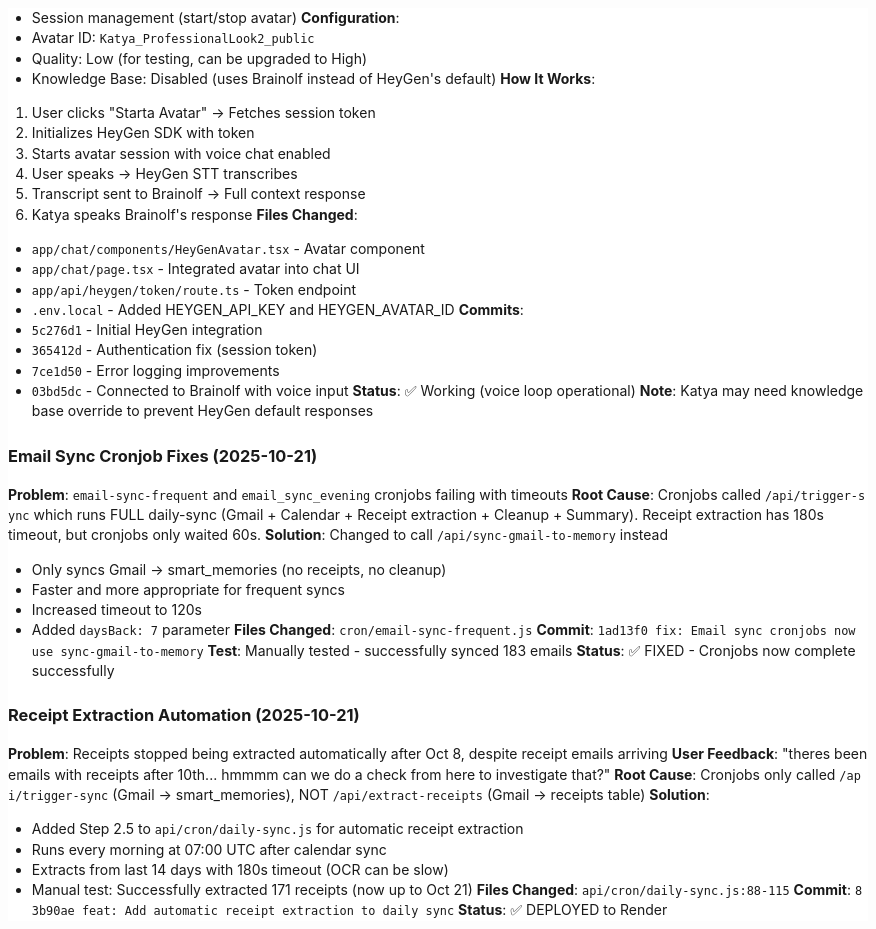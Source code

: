 - Session management (start/stop avatar)
**Configuration**:
- Avatar ID: `Katya_ProfessionalLook2_public`
- Quality: Low (for testing, can be upgraded to High)
- Knowledge Base: Disabled (uses Brainolf instead of HeyGen's default)
**How It Works**:
1. User clicks "Starta Avatar" → Fetches session token
2. Initializes HeyGen SDK with token
3. Starts avatar session with voice chat enabled
4. User speaks → HeyGen STT transcribes
5. Transcript sent to Brainolf → Full context response
6. Katya speaks Brainolf's response
**Files Changed**:
- `app/chat/components/HeyGenAvatar.tsx` - Avatar component
- `app/chat/page.tsx` - Integrated avatar into chat UI
- `app/api/heygen/token/route.ts` - Token endpoint
- `.env.local` - Added HEYGEN_API_KEY and HEYGEN_AVATAR_ID
**Commits**:
- `5c276d1` - Initial HeyGen integration
- `365412d` - Authentication fix (session token)
- `7ce1d50` - Error logging improvements
- `03bd5dc` - Connected to Brainolf with voice input
**Status**: ✅ Working (voice loop operational)
**Note**: Katya may need knowledge base override to prevent HeyGen default responses

### Email Sync Cronjob Fixes (2025-10-21)
**Problem**: `email-sync-frequent` and `email_sync_evening` cronjobs failing with timeouts
**Root Cause**: Cronjobs called `/api/trigger-sync` which runs FULL daily-sync (Gmail + Calendar + Receipt extraction + Cleanup + Summary). Receipt extraction has 180s timeout, but cronjobs only waited 60s.
**Solution**: Changed to call `/api/sync-gmail-to-memory` instead
- Only syncs Gmail → smart_memories (no receipts, no cleanup)
- Faster and more appropriate for frequent syncs
- Increased timeout to 120s
- Added `daysBack: 7` parameter
**Files Changed**: `cron/email-sync-frequent.js`
**Commit**: `1ad13f0 fix: Email sync cronjobs now use sync-gmail-to-memory`
**Test**: Manually tested - successfully synced 183 emails
**Status**: ✅ FIXED - Cronjobs now complete successfully

### Receipt Extraction Automation (2025-10-21)
**Problem**: Receipts stopped being extracted automatically after Oct 8, despite receipt emails arriving
**User Feedback**: "theres been emails with receipts after 10th... hmmmm can we do a check from here to investigate that?"
**Root Cause**: Cronjobs only called `/api/trigger-sync` (Gmail → smart_memories), NOT `/api/extract-receipts` (Gmail → receipts table)
**Solution**:
- Added Step 2.5 to `api/cron/daily-sync.js` for automatic receipt extraction
- Runs every morning at 07:00 UTC after calendar sync
- Extracts from last 14 days with 180s timeout (OCR can be slow)
- Manual test: Successfully extracted 171 receipts (now up to Oct 21)
**Files Changed**: `api/cron/daily-sync.js:88-115`
**Commit**: `83b90ae feat: Add automatic receipt extraction to daily sync`
**Status**: ✅ DEPLOYED to Render

